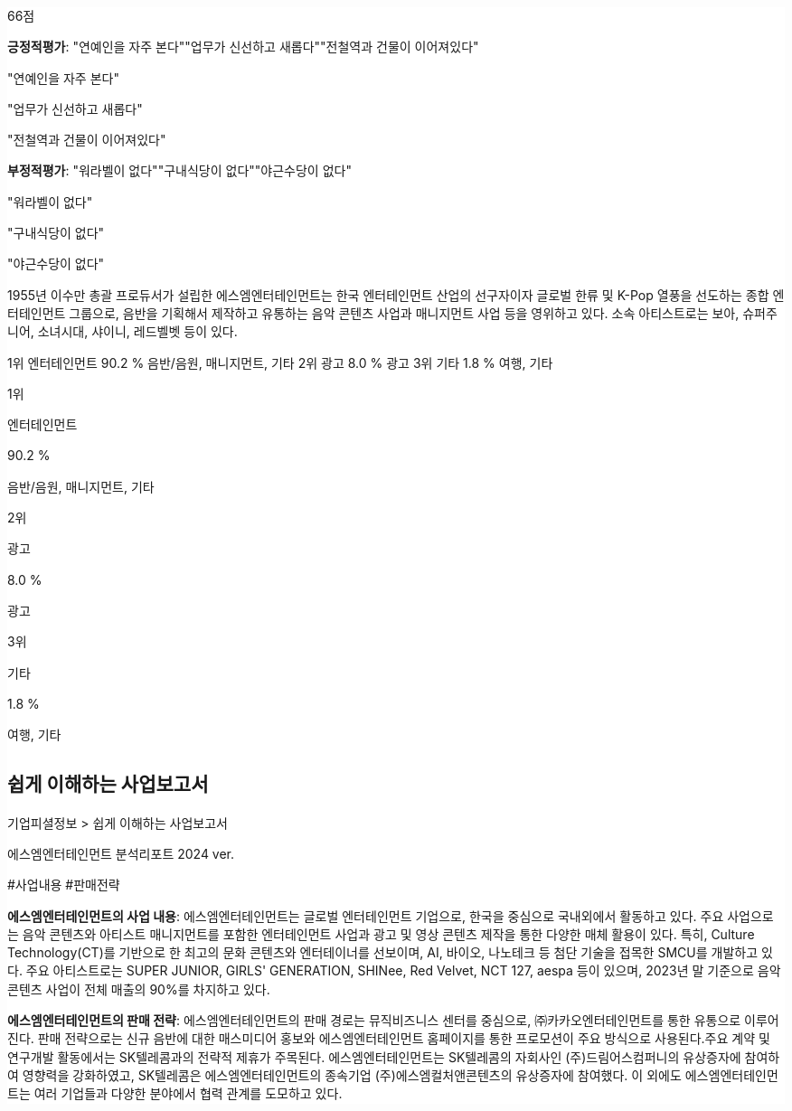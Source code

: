 66점

**긍정적평가**: "연예인을 자주 본다""업무가 신선하고 새롭다""전철역과 건물이 이어져있다"

"연예인을 자주 본다"

"업무가 신선하고 새롭다"

"전철역과 건물이 이어져있다"

**부정적평가**: "워라벨이 없다""구내식당이 없다""야근수당이 없다"

"워라벨이 없다"

"구내식당이 없다"

"야근수당이 없다"

1955년 이수만 총괄 프로듀서가 설립한 에스엠엔터테인먼트는 한국 엔터테인먼트 산업의 선구자이자 글로벌 한류 및 K-Pop 열풍을 선도하는 종합 엔터테인먼트 그룹으로, 음반을 기획해서 제작하고 유통하는 음악 콘텐츠 사업과 매니지먼트 사업 등을 영위하고 있다. 소속 아티스트로는 보아, 슈퍼주니어, 소녀시대, 샤이니, 레드벨벳 등이 있다.

1위 엔터테인먼트 90.2 % 음반/음원, 매니지먼트, 기타
2위 광고 8.0 % 광고
3위 기타 1.8 % 여행, 기타

1위

엔터테인먼트

90.2 %

음반/음원, 매니지먼트, 기타

2위

광고

8.0 %

광고

3위

기타

1.8 %

여행, 기타

## 쉽게 이해하는 사업보고서

기업피셜정보 > 쉽게 이해하는 사업보고서

에스엠엔터테인먼트 분석리포트 2024 ver.

#사업내용 #판매전략

**에스엠엔터테인먼트의 사업 내용**: 에스엠엔터테인먼트는 글로벌 엔터테인먼트 기업으로, 한국을 중심으로 국내외에서 활동하고 있다. 주요 사업으로는 음악 콘텐츠와 아티스트 매니지먼트를 포함한 엔터테인먼트 사업과 광고 및 영상 콘텐츠 제작을 통한 다양한 매체 활용이 있다. 특히, Culture Technology(CT)를 기반으로 한 최고의 문화 콘텐츠와 엔터테이너를 선보이며, AI, 바이오, 나노테크 등 첨단 기술을 접목한 SMCU를 개발하고 있다. 주요 아티스트로는 SUPER JUNIOR, GIRLS' GENERATION, SHINee, Red Velvet, NCT 127, aespa 등이 있으며, 2023년 말 기준으로 음악 콘텐츠 사업이 전체 매출의 90%를 차지하고 있다.

**에스엠엔터테인먼트의 판매 전략**: 에스엠엔터테인먼트의 판매 경로는 뮤직비즈니스 센터를 중심으로, ㈜카카오엔터테인먼트를 통한 유통으로 이루어진다. 판매 전략으로는 신규 음반에 대한 매스미디어 홍보와 에스엠엔터테인먼트 홈페이지를 통한 프로모션이 주요 방식으로 사용된다.주요 계약 및 연구개발 활동에서는 SK텔레콤과의 전략적 제휴가 주목된다. 에스엠엔터테인먼트는 SK텔레콤의 자회사인 (주)드림어스컴퍼니의 유상증자에 참여하여 영향력을 강화하였고, SK텔레콤은 에스엠엔터테인먼트의 종속기업 (주)에스엠컬처앤콘텐츠의 유상증자에 참여했다. 이 외에도 에스엠엔터테인먼트는 여러 기업들과 다양한 분야에서 협력 관계를 도모하고 있다.
